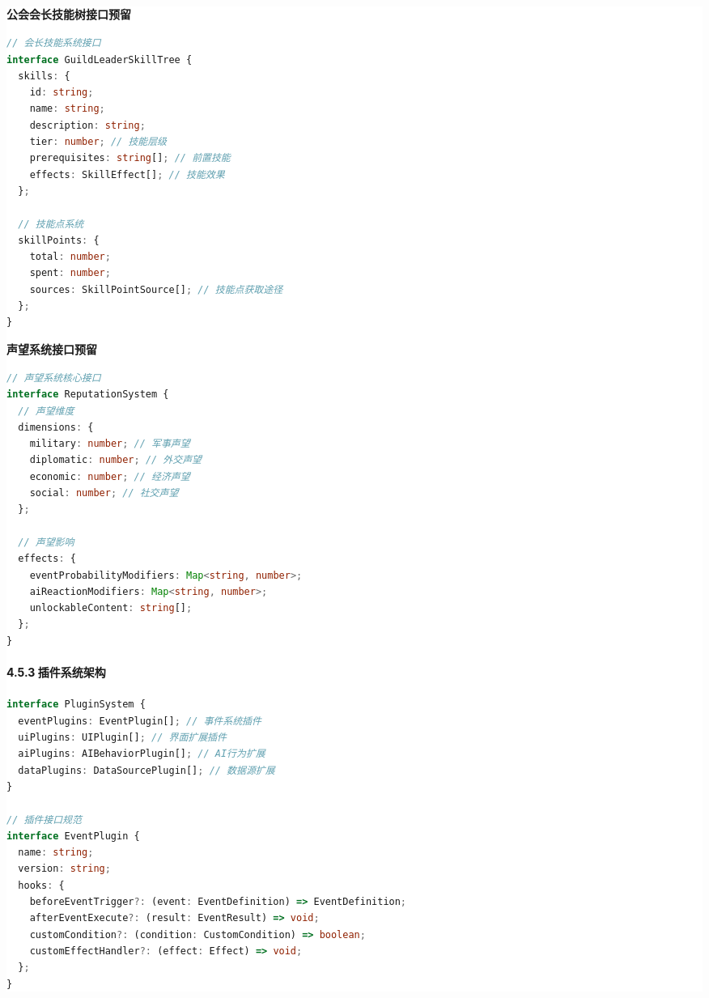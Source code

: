**公会会长技能树接口预留**

```typescript
// 会长技能系统接口
interface GuildLeaderSkillTree {
  skills: {
    id: string;
    name: string;
    description: string;
    tier: number; // 技能层级
    prerequisites: string[]; // 前置技能
    effects: SkillEffect[]; // 技能效果
  };

  // 技能点系统
  skillPoints: {
    total: number;
    spent: number;
    sources: SkillPointSource[]; // 技能点获取途径
  };
}
```

**声望系统接口预留**

```typescript
// 声望系统核心接口
interface ReputationSystem {
  // 声望维度
  dimensions: {
    military: number; // 军事声望
    diplomatic: number; // 外交声望
    economic: number; // 经济声望
    social: number; // 社交声望
  };

  // 声望影响
  effects: {
    eventProbabilityModifiers: Map<string, number>;
    aiReactionModifiers: Map<string, number>;
    unlockableContent: string[];
  };
}
```

#### 4.5.3 插件系统架构

```typescript
interface PluginSystem {
  eventPlugins: EventPlugin[]; // 事件系统插件
  uiPlugins: UIPlugin[]; // 界面扩展插件
  aiPlugins: AIBehaviorPlugin[]; // AI行为扩展
  dataPlugins: DataSourcePlugin[]; // 数据源扩展
}

// 插件接口规范
interface EventPlugin {
  name: string;
  version: string;
  hooks: {
    beforeEventTrigger?: (event: EventDefinition) => EventDefinition;
    afterEventExecute?: (result: EventResult) => void;
    customCondition?: (condition: CustomCondition) => boolean;
    customEffectHandler?: (effect: Effect) => void;
  };
}
```